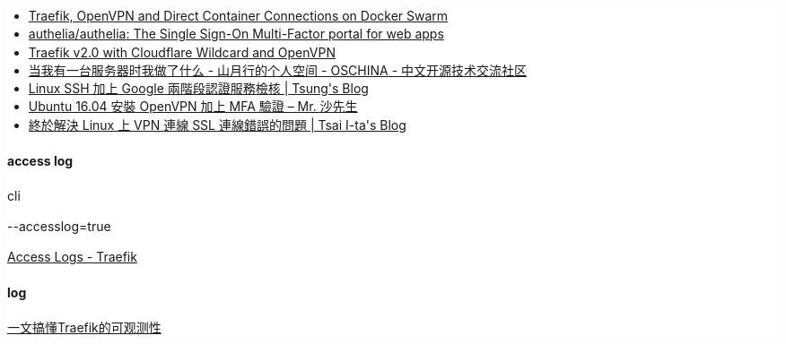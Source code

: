 
* [Traefik, OpenVPN and Direct Container Connections on Docker Swarm](https://alex.thom.ae/2020/09/19/traefik-openvpn-docker-swarm/)
* [authelia/authelia: The Single Sign-On Multi-Factor portal for web apps](https://github.com/authelia/authelia)
* [Traefik v2.0 with Cloudflare Wildcard and OpenVPN](https://gist.github.com/darth-veitcher/93acda9617bab3e1de0264cebf4637fc)
* [当我有一台服务器时我做了什么 - 山月行的个人空间 - OSCHINA - 中文开源技术交流社区](https://my.oschina.net/u/4592353/blog/4434556)
* [Linux SSH 加上 Google 兩階段認證服務檢核 | Tsung's Blog](https://blog.longwin.com.tw/2014/10/ssh-google-2-factor-authentication-2014/)
* [Ubuntu 16.04 安裝 OpenVPN 加上 MFA 驗證 – Mr. 沙先生](https://shazi.info/ubuntu-16-04-%E5%AE%89%E8%A3%9D-openvpn-%E5%8A%A0%E4%B8%8A-mfa-%E9%A9%97%E8%AD%89/)
* [終於解決 Linux 上 VPN 連線 SSL 連線錯誤的問題 | Tsai I-ta's Blog](https://tsai.it/archives/2018/08/%E7%B5%82%E6%96%BC%E8%A7%A3%E6%B1%BA-linux-%E4%B8%8A-vpn-%E9%80%A3%E7%B7%9A-ssl-%E9%80%A3%E7%B7%9A%E9%8C%AF%E8%AA%A4%E7%9A%84%E5%95%8F%E9%A1%8C/)

#### access log

cli

--accesslog=true

[Access Logs - Traefik](https://doc.traefik.io/traefik/observability/access-logs/)

#### log

[一文搞懂Traefik的可观测性](https://juejin.im/post/6844904117429600270)
